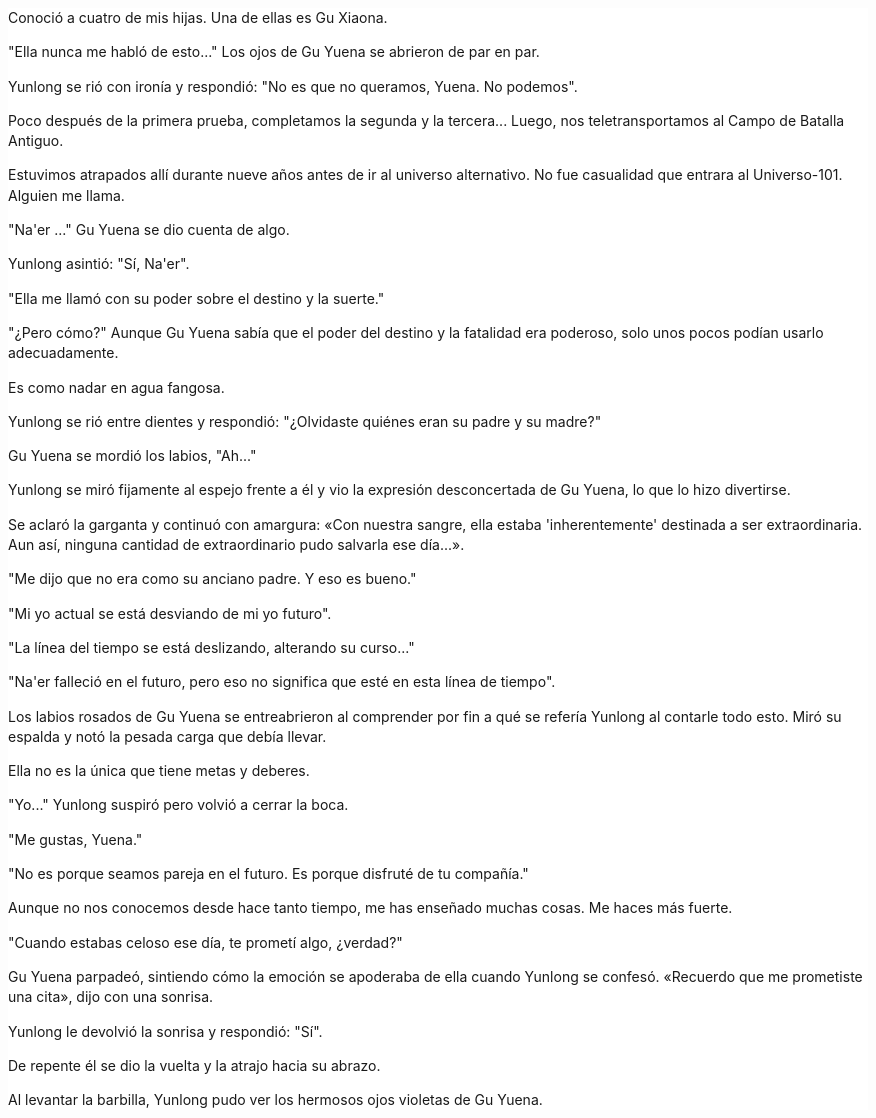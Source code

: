 Conoció a cuatro de mis hijas. Una de ellas es Gu Xiaona.

"Ella nunca me habló de esto..." Los ojos de Gu Yuena se abrieron de par en par.

Yunlong se rió con ironía y respondió: "No es que no queramos, Yuena. No podemos".

Poco después de la primera prueba, completamos la segunda y la tercera... Luego, nos teletransportamos al Campo de Batalla Antiguo.

Estuvimos atrapados allí durante nueve años antes de ir al universo alternativo. No fue casualidad que entrara al Universo-101. Alguien me llama.

"Na'er ..." Gu Yuena se dio cuenta de algo.

Yunlong asintió: "Sí, Na'er".

"Ella me llamó con su poder sobre el destino y la suerte."

"¿Pero cómo?" Aunque Gu Yuena sabía que el poder del destino y la fatalidad era poderoso, solo unos pocos podían usarlo adecuadamente.

Es como nadar en agua fangosa.

Yunlong se rió entre dientes y respondió: "¿Olvidaste quiénes eran su padre y su madre?"

Gu Yuena se mordió los labios, "Ah..."

Yunlong se miró fijamente al espejo frente a él y vio la expresión desconcertada de Gu Yuena, lo que lo hizo divertirse.

Se aclaró la garganta y continuó con amargura: «Con nuestra sangre, ella estaba 'inherentemente' destinada a ser extraordinaria. Aun así, ninguna cantidad de extraordinario pudo salvarla ese día...».

"Me dijo que no era como su anciano padre. Y eso es bueno."

"Mi yo actual se está desviando de mi yo futuro".

"La línea del tiempo se está deslizando, alterando su curso..."

"Na'er falleció en el futuro, pero eso no significa que esté en esta línea de tiempo".

Los labios rosados ​​de Gu Yuena se entreabrieron al comprender por fin a qué se refería Yunlong al contarle todo esto. Miró su espalda y notó la pesada carga que debía llevar.

Ella no es la única que tiene metas y deberes.

"Yo..." Yunlong suspiró pero volvió a cerrar la boca.

"Me gustas, Yuena."

"No es porque seamos pareja en el futuro. Es porque disfruté de tu compañía."

Aunque no nos conocemos desde hace tanto tiempo, me has enseñado muchas cosas. Me haces más fuerte.

"Cuando estabas celoso ese día, te prometí algo, ¿verdad?"

Gu Yuena parpadeó, sintiendo cómo la emoción se apoderaba de ella cuando Yunlong se confesó. «Recuerdo que me prometiste una cita», dijo con una sonrisa.

Yunlong le devolvió la sonrisa y respondió: "Sí".

De repente él se dio la vuelta y la atrajo hacia su abrazo.

Al levantar la barbilla, Yunlong pudo ver los hermosos ojos violetas de Gu Yuena.
